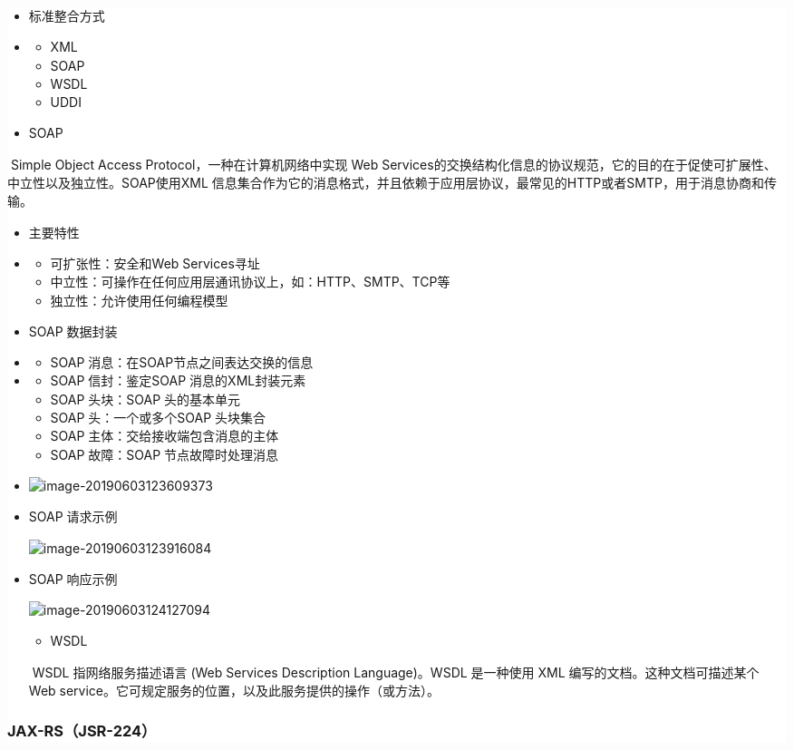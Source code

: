 

- 标准整合方式

- - XML
  - SOAP
  - WSDL
  - UDDI



- SOAP	

​	Simple Object Access Protocol，一种在计算机网络中实现 Web Services的交换结构化信息的协议规范，它的目的在于促使可扩展性、中立性以及独立性。SOAP使用XML 信息集合作为它的消息格式，并且依赖于应用层协议，最常见的HTTP或者SMTP，用于消息协商和传输。



- 主要特性

- - 可扩张性：安全和Web Services寻址
  - 中立性：可操作在任何应用层通讯协议上，如：HTTP、SMTP、TCP等
  - 独立性：允许使用任何编程模型



- SOAP 数据封装	

- - SOAP 消息：在SOAP节点之间表达交换的信息

- - SOAP 信封：鉴定SOAP 消息的XML封装元素
  - SOAP 头块：SOAP 头的基本单元
  - SOAP 头：一个或多个SOAP 头块集合
  - SOAP 主体：交给接收端包含消息的主体
  - SOAP 故障：SOAP 节点故障时处理消息

- ![image-20190603123609373](/Users/zengxiangfei/Documents/mywiki/spring/images/image-20190603123609373.png)



- SOAP 请求示例	

  ![image-20190603123916084](/Users/zengxiangfei/Documents/mywiki/spring/images/image-20190603123916084.png)

- SOAP 响应示例

  ![image-20190603124127094](/Users/zengxiangfei/Documents/mywiki/spring/images/image-20190603124127094.png)

  

  

  - WSDL

  ​	WSDL 指网络服务描述语言 (Web Services Description Language)。WSDL 是一种使用 XML 编写的文档。这种文档可描述某个 Web service。它可规定服务的位置，以及此服务提供的操作（或方法）。	





### JAX-RS（JSR-224）

